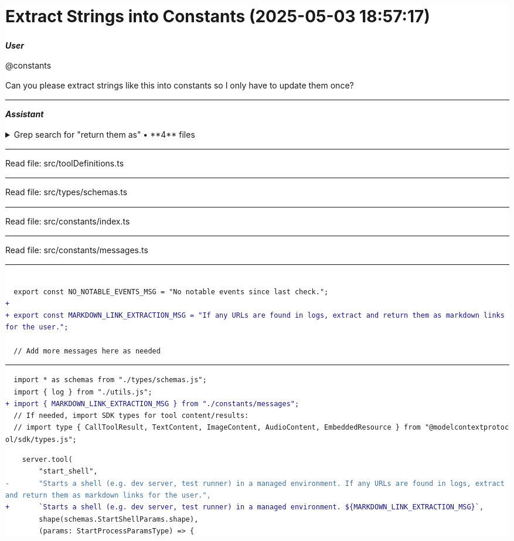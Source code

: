 

# Extract Strings into Constants (2025-05-03 18:57:17)

_**User**_

@constants 

Can you please extract strings like this into constants so I only have to update them once?

---

_**Assistant**_

<details><summary>Grep search for "return them as" • **4** files</summary></details>

---

Read file: src/toolDefinitions.ts

---

Read file: src/types/schemas.ts

---

Read file: src/constants/index.ts

---

Read file: src/constants/messages.ts

---

```diff
  
  export const NO_NOTABLE_EVENTS_MSG = "No notable events since last check.";
+ 
+ export const MARKDOWN_LINK_EXTRACTION_MSG = "If any URLs are found in logs, extract and return them as markdown links for the user.";
  
  // Add more messages here as needed
```

---

```diff
  import * as schemas from "./types/schemas.js";
  import { log } from "./utils.js";
+ import { MARKDOWN_LINK_EXTRACTION_MSG } from "./constants/messages";
  // If needed, import SDK types for tool content/results:
  // import type { CallToolResult, TextContent, ImageContent, AudioContent, EmbeddedResource } from "@modelcontextprotocol/sdk/types.js";
```

```diff
  	server.tool(
  		"start_shell",
- 		"Starts a shell (e.g. dev server, test runner) in a managed environment. If any URLs are found in logs, extract and return them as markdown links for the user.",
+ 		`Starts a shell (e.g. dev server, test runner) in a managed environment. ${MARKDOWN_LINK_EXTRACTION_MSG}`,
  		shape(schemas.StartShellParams.shape),
  		(params: StartProcessParamsType) => {
```
